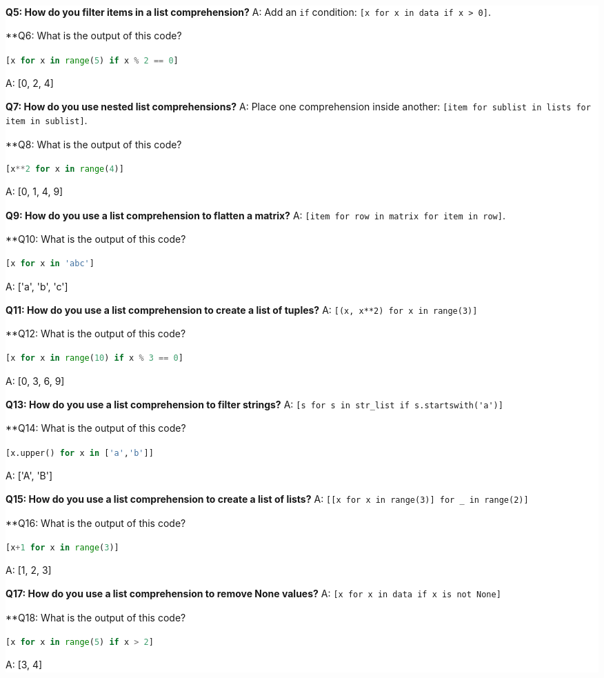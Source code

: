 **Q5: How do you filter items in a list comprehension?**
A: Add an `if` condition: `[x for x in data if x > 0]`.

**Q6: What is the output of this code?
```python
[x for x in range(5) if x % 2 == 0]
```
A: [0, 2, 4]

**Q7: How do you use nested list comprehensions?**
A: Place one comprehension inside another: `[item for sublist in lists for item in sublist]`.

**Q8: What is the output of this code?
```python
[x**2 for x in range(4)]
```
A: [0, 1, 4, 9]

**Q9: How do you use a list comprehension to flatten a matrix?**
A: `[item for row in matrix for item in row]`.

**Q10: What is the output of this code?
```python
[x for x in 'abc']
```
A: ['a', 'b', 'c']

**Q11: How do you use a list comprehension to create a list of tuples?**
A: `[(x, x**2) for x in range(3)]`

**Q12: What is the output of this code?
```python
[x for x in range(10) if x % 3 == 0]
```
A: [0, 3, 6, 9]

**Q13: How do you use a list comprehension to filter strings?**
A: `[s for s in str_list if s.startswith('a')]`

**Q14: What is the output of this code?
```python
[x.upper() for x in ['a','b']]
```
A: ['A', 'B']

**Q15: How do you use a list comprehension to create a list of lists?**
A: `[[x for x in range(3)] for _ in range(2)]`

**Q16: What is the output of this code?
```python
[x+1 for x in range(3)]
```
A: [1, 2, 3]

**Q17: How do you use a list comprehension to remove None values?**
A: `[x for x in data if x is not None]`

**Q18: What is the output of this code?
```python
[x for x in range(5) if x > 2]
```
A: [3, 4]
